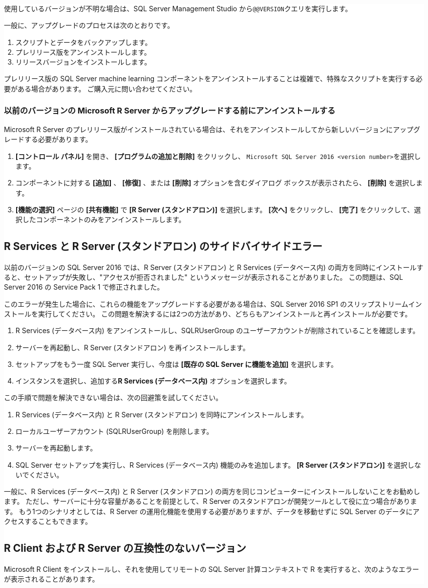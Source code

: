 使用しているバージョンが不明な場合は、SQL Server Management Studio から`@@VERSION`クエリを実行します。

一般に、アップグレードのプロセスは次のとおりです。

1. スクリプトとデータをバックアップします。
2. プレリリース版をアンインストールします。
3. リリースバージョンをインストールします。

プレリリース版の SQL Server machine learning コンポーネントをアンインストールすることは複雑で、特殊なスクリプトを実行する必要がある場合があります。 ご購入元に問い合わせてください。

###  <a name="bkmk_Uninstall"></a>以前のバージョンの Microsoft R Server からアップグレードする前にアンインストールする

Microsoft R Server のプレリリース版がインストールされている場合は、それをアンインストールしてから新しいバージョンにアップグレードする必要があります。

1.  **[コントロール パネル]** を開き、 **[プログラムの追加と削除]** をクリックし、 `Microsoft SQL Server 2016 <version number>`を選択します。

2.  コンポーネントに対する **[追加]** 、 **[修復]** 、または **[削除]** オプションを含むダイアログ ボックスが表示されたら、 **[削除]** を選択します。
  
3.  **[機能の選択]** ページの **[共有機能]** で **[R Server (スタンドアロン)]** を選択します。 **[次へ]** をクリックし、 **[完了]** をクリックして、選択したコンポーネントのみをアンインストールします。

## <a name="r-services-and-r-server-standalone-side-by-side-errors"></a>R Services と R Server (スタンドアロン) のサイドバイサイドエラー 

以前のバージョンの SQL Server 2016 では、R Server (スタンドアロン) と R Services (データベース内) の両方を同時にインストールすると、セットアップが失敗し、"アクセスが拒否されました" というメッセージが表示されることがありました。 この問題は、SQL Server 2016 の Service Pack 1 で修正されました。

このエラーが発生した場合に、これらの機能をアップグレードする必要がある場合は、SQL Server 2016 SP1 のスリップストリームインストールを実行してください。 この問題を解決するには2つの方法があり、どちらもアンインストールと再インストールが必要です。

1. R Services (データベース内) をアンインストールし、SQLRUserGroup のユーザーアカウントが削除されていることを確認します。

2. サーバーを再起動し、R Server (スタンドアロン) を再インストールします。

3. セットアップをもう一度 SQL Server 実行し、今度は **[既存の SQL Server に機能を追加]** を選択します。

4. インスタンスを選択し、追加する**R Services (データベース内)** オプションを選択します。

この手順で問題を解決できない場合は、次の回避策を試してください。

1. R Services (データベース内) と R Server (スタンドアロン) を同時にアンインストールします。

2. ローカルユーザーアカウント (SQLRUserGroup) を削除します。

3. サーバーを再起動します。

4. SQL Server セットアップを実行し、R Services (データベース内) 機能のみを追加します。 **[R Server (スタンドアロン)]** を選択しないでください。

一般に、R Services (データベース内) と R Server (スタンドアロン) の両方を同じコンピューターにインストールしないことをお勧めします。 ただし、サーバーに十分な容量があることを前提として、R Server のスタンドアロンが開発ツールとして役に立つ場合があります。 もう1つのシナリオとしては、R Server の運用化機能を使用する必要がありますが、データを移動せずに SQL Server のデータにアクセスすることもできます。

## <a name="incompatible-version-of-r-client-and-r-server"></a>R Client および R Server の互換性のないバージョン

Microsoft R Client をインストールし、それを使用してリモートの SQL Server 計算コンテキストで R を実行すると、次のようなエラーが表示されることがあります。
